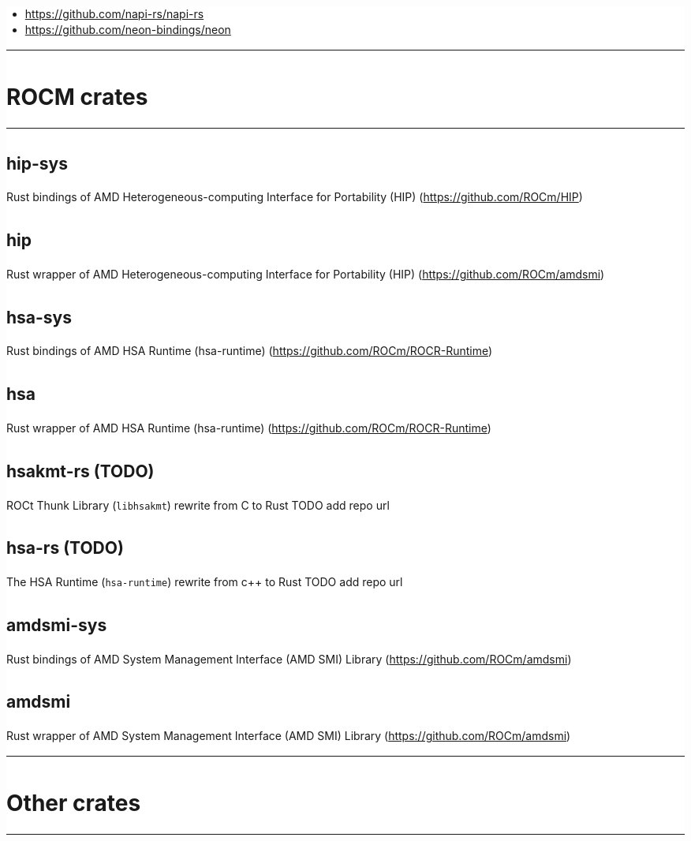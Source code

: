 * https://github.com/napi-rs/napi-rs
* https://github.com/neon-bindings/neon

---

# ROCM crates

---

## hip-sys

Rust bindings of AMD Heterogeneous-computing Interface for Portability (HIP) (https://github.com/ROCm/HIP)

## hip

Rust wrapper of AMD Heterogeneous-computing Interface for Portability (HIP) (https://github.com/ROCm/amdsmi)

## hsa-sys

Rust bindings of AMD HSA Runtime (hsa-runtime) (https://github.com/ROCm/ROCR-Runtime)

## hsa

Rust wrapper of AMD HSA Runtime (hsa-runtime) (https://github.com/ROCm/ROCR-Runtime)

## hsakmt-rs (TODO)

ROCt Thunk Library (`libhsakmt`) rewrite from C to Rust 
TODO add repo url

## hsa-rs (TODO)

The HSA Runtime (`hsa-runtime`) rewrite from c++ to Rust
TODO add repo url

## amdsmi-sys

Rust bindings of AMD System Management Interface (AMD SMI) Library (https://github.com/ROCm/amdsmi)

## amdsmi

Rust wrapper of AMD System Management Interface (AMD SMI) Library (https://github.com/ROCm/amdsmi)

---

# Other crates

---